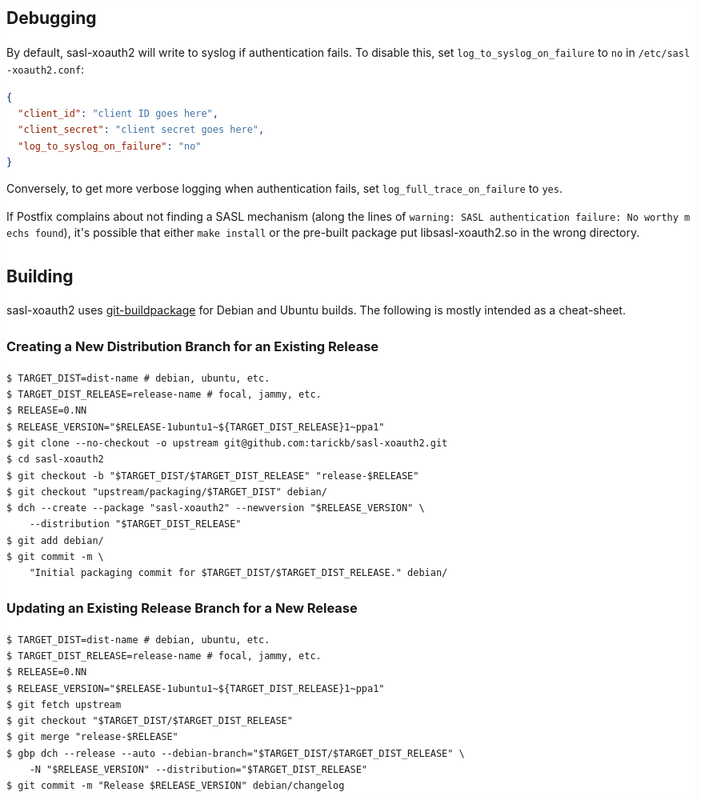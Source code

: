## Debugging

By default, sasl-xoauth2 will write to syslog if authentication fails. To
disable this, set `log_to_syslog_on_failure` to `no` in
`/etc/sasl-xoauth2.conf`:

```json
{
  "client_id": "client ID goes here",
  "client_secret": "client secret goes here",
  "log_to_syslog_on_failure": "no"
}
```

Conversely, to get more verbose logging when authentication fails, set
`log_full_trace_on_failure` to `yes`.

If Postfix complains about not finding a SASL mechanism (along the lines of
`warning: SASL authentication failure: No worthy mechs found`), it's possible
that either `make install` or the pre-built package put libsasl-xoauth2.so in
the wrong directory.

## Building

sasl-xoauth2 uses [git-buildpackage](https://github.com/agx/git-buildpackage)
for Debian and Ubuntu builds. The following is mostly intended as a cheat-sheet.

### Creating a New Distribution Branch for an Existing Release

```
$ TARGET_DIST=dist-name # debian, ubuntu, etc.
$ TARGET_DIST_RELEASE=release-name # focal, jammy, etc.
$ RELEASE=0.NN
$ RELEASE_VERSION="$RELEASE-1ubuntu1~${TARGET_DIST_RELEASE}1~ppa1"
$ git clone --no-checkout -o upstream git@github.com:tarickb/sasl-xoauth2.git
$ cd sasl-xoauth2
$ git checkout -b "$TARGET_DIST/$TARGET_DIST_RELEASE" "release-$RELEASE"
$ git checkout "upstream/packaging/$TARGET_DIST" debian/
$ dch --create --package "sasl-xoauth2" --newversion "$RELEASE_VERSION" \
    --distribution "$TARGET_DIST_RELEASE"
$ git add debian/
$ git commit -m \
    "Initial packaging commit for $TARGET_DIST/$TARGET_DIST_RELEASE." debian/
```

### Updating an Existing Release Branch for a New Release

```
$ TARGET_DIST=dist-name # debian, ubuntu, etc.
$ TARGET_DIST_RELEASE=release-name # focal, jammy, etc.
$ RELEASE=0.NN
$ RELEASE_VERSION="$RELEASE-1ubuntu1~${TARGET_DIST_RELEASE}1~ppa1"
$ git fetch upstream
$ git checkout "$TARGET_DIST/$TARGET_DIST_RELEASE"
$ git merge "release-$RELEASE"
$ gbp dch --release --auto --debian-branch="$TARGET_DIST/$TARGET_DIST_RELEASE" \
    -N "$RELEASE_VERSION" --distribution="$TARGET_DIST_RELEASE"
$ git commit -m "Release $RELEASE_VERSION" debian/changelog
```
